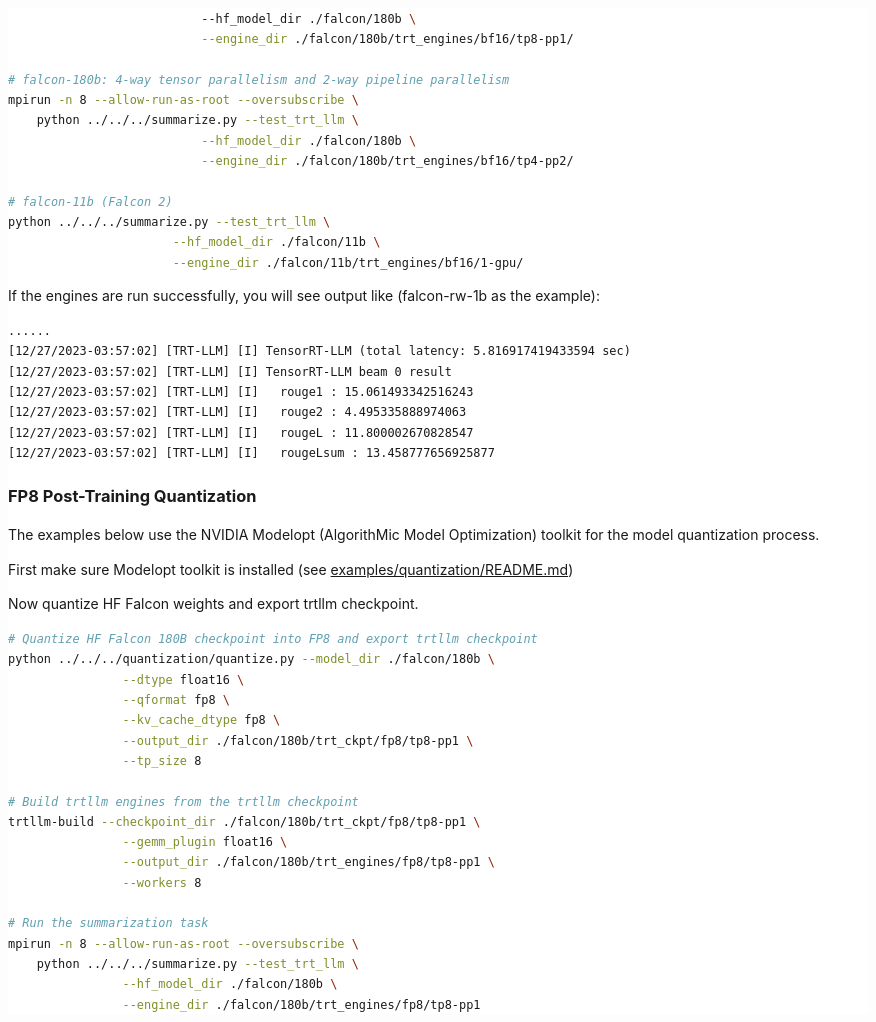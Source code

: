 ```bash
                           --hf_model_dir ./falcon/180b \
                           --engine_dir ./falcon/180b/trt_engines/bf16/tp8-pp1/

# falcon-180b: 4-way tensor parallelism and 2-way pipeline parallelism
mpirun -n 8 --allow-run-as-root --oversubscribe \
    python ../../../summarize.py --test_trt_llm \
                           --hf_model_dir ./falcon/180b \
                           --engine_dir ./falcon/180b/trt_engines/bf16/tp4-pp2/

# falcon-11b (Falcon 2)
python ../../../summarize.py --test_trt_llm \
                       --hf_model_dir ./falcon/11b \
                       --engine_dir ./falcon/11b/trt_engines/bf16/1-gpu/
```

If the engines are run successfully, you will see output like (falcon-rw-1b as the example):
```
......
[12/27/2023-03:57:02] [TRT-LLM] [I] TensorRT-LLM (total latency: 5.816917419433594 sec)
[12/27/2023-03:57:02] [TRT-LLM] [I] TensorRT-LLM beam 0 result
[12/27/2023-03:57:02] [TRT-LLM] [I]   rouge1 : 15.061493342516243
[12/27/2023-03:57:02] [TRT-LLM] [I]   rouge2 : 4.495335888974063
[12/27/2023-03:57:02] [TRT-LLM] [I]   rougeL : 11.800002670828547
[12/27/2023-03:57:02] [TRT-LLM] [I]   rougeLsum : 13.458777656925877
```

### FP8 Post-Training Quantization

The examples below use the NVIDIA Modelopt (AlgorithMic Model Optimization) toolkit for the model quantization process.

First make sure Modelopt toolkit is installed (see [examples/quantization/README.md](/examples/quantization/README.md#preparation))

Now quantize HF Falcon weights and export trtllm checkpoint.

```bash
# Quantize HF Falcon 180B checkpoint into FP8 and export trtllm checkpoint
python ../../../quantization/quantize.py --model_dir ./falcon/180b \
                --dtype float16 \
                --qformat fp8 \
                --kv_cache_dtype fp8 \
                --output_dir ./falcon/180b/trt_ckpt/fp8/tp8-pp1 \
                --tp_size 8

# Build trtllm engines from the trtllm checkpoint
trtllm-build --checkpoint_dir ./falcon/180b/trt_ckpt/fp8/tp8-pp1 \
                --gemm_plugin float16 \
                --output_dir ./falcon/180b/trt_engines/fp8/tp8-pp1 \
                --workers 8

# Run the summarization task
mpirun -n 8 --allow-run-as-root --oversubscribe \
    python ../../../summarize.py --test_trt_llm \
                --hf_model_dir ./falcon/180b \
                --engine_dir ./falcon/180b/trt_engines/fp8/tp8-pp1
```
